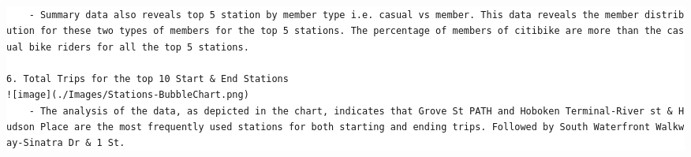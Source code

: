         - Summary data also reveals top 5 station by member type i.e. casual vs member. This data reveals the member distribution for these two types of members for the top 5 stations. The percentage of members of citibike are more than the casual bike riders for all the top 5 stations.

    6. Total Trips for the top 10 Start & End Stations
    ![image](./Images/Stations-BubbleChart.png)
        - The analysis of the data, as depicted in the chart, indicates that Grove St PATH and Hoboken Terminal-River st & Hudson Place are the most frequently used stations for both starting and ending trips. Followed by South Waterfront Walkway-Sinatra Dr & 1 St.
    